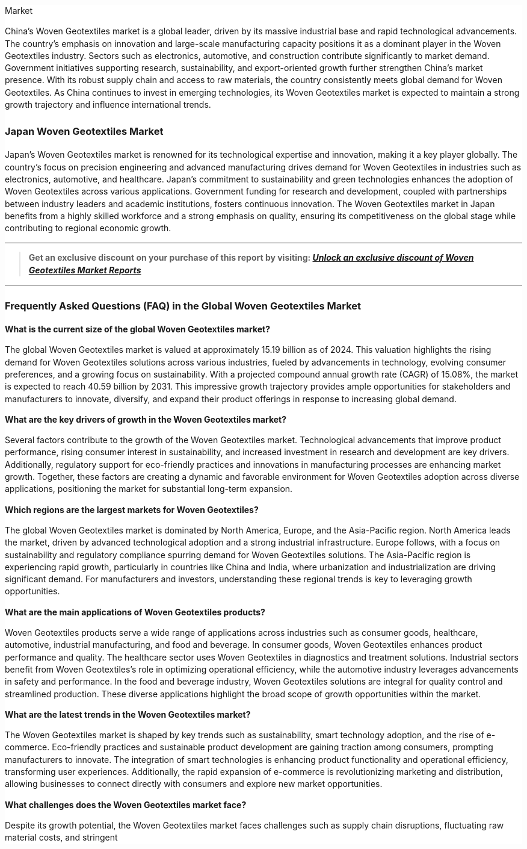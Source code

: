 Market</h3><p>China&rsquo;s Woven Geotextiles market is a global leader, driven by its massive industrial base and rapid technological advancements. The country&rsquo;s emphasis on innovation and large-scale manufacturing capacity positions it as a dominant player in the Woven Geotextiles industry. Sectors such as electronics, automotive, and construction contribute significantly to market demand. Government initiatives supporting research, sustainability, and export-oriented growth further strengthen China&rsquo;s market presence. With its robust supply chain and access to raw materials, the country consistently meets global demand for Woven Geotextiles. As China continues to invest in emerging technologies, its Woven Geotextiles market is expected to maintain a strong growth trajectory and influence international trends.</p><h3>Japan Woven Geotextiles Market</h3><p>Japan&rsquo;s Woven Geotextiles market is renowned for its technological expertise and innovation, making it a key player globally. The country&rsquo;s focus on precision engineering and advanced manufacturing drives demand for Woven Geotextiles in industries such as electronics, automotive, and healthcare. Japan&rsquo;s commitment to sustainability and green technologies enhances the adoption of Woven Geotextiles across various applications. Government funding for research and development, coupled with partnerships between industry leaders and academic institutions, fosters continuous innovation. The Woven Geotextiles market in Japan benefits from a highly skilled workforce and a strong emphasis on quality, ensuring its competitiveness on the global stage while contributing to regional economic growth.</p><hr /><blockquote><p><strong>Get an exclusive discount on your purchase of this report by visiting: <em><a href="://marketresearchpulse.com/ask-for-discount/46961?utm_source=Github&amp;utm_medium=023">Unlock an exclusive discount of Woven Geotextiles Market Reports</a></em>&nbsp;</strong></p></blockquote><hr /><h3>Frequently Asked Questions (FAQ) in the Global Woven Geotextiles Market</h3><p><strong>What is the current size of the global Woven Geotextiles market?</strong></p><p>The global Woven Geotextiles market is valued at approximately 15.19 billion as of 2024. This valuation highlights the rising demand for Woven Geotextiles solutions across various industries, fueled by advancements in technology, evolving consumer preferences, and a growing focus on sustainability. With a projected compound annual growth rate (CAGR) of 15.08%, the market is expected to reach 40.59 billion by 2031. This impressive growth trajectory provides ample opportunities for stakeholders and manufacturers to innovate, diversify, and expand their product offerings in response to increasing global demand.</p><p><strong>What are the key drivers of growth in the Woven Geotextiles market?</strong></p><p>Several factors contribute to the growth of the Woven Geotextiles market. Technological advancements that improve product performance, rising consumer interest in sustainability, and increased investment in research and development are key drivers. Additionally, regulatory support for eco-friendly practices and innovations in manufacturing processes are enhancing market growth. Together, these factors are creating a dynamic and favorable environment for Woven Geotextiles adoption across diverse applications, positioning the market for substantial long-term expansion.</p><p><strong>Which regions are the largest markets for Woven Geotextiles?</strong></p><p>The global Woven Geotextiles market is dominated by North America, Europe, and the Asia-Pacific region. North America leads the market, driven by advanced technological adoption and a strong industrial infrastructure. Europe follows, with a focus on sustainability and regulatory compliance spurring demand for Woven Geotextiles solutions. The Asia-Pacific region is experiencing rapid growth, particularly in countries like China and India, where urbanization and industrialization are driving significant demand. For manufacturers and investors, understanding these regional trends is key to leveraging growth opportunities.</p><p><strong>What are the main applications of Woven Geotextiles products?</strong></p><p>Woven Geotextiles products serve a wide range of applications across industries such as consumer goods, healthcare, automotive, industrial manufacturing, and food and beverage. In consumer goods, Woven Geotextiles enhances product performance and quality. The healthcare sector uses Woven Geotextiles in diagnostics and treatment solutions. Industrial sectors benefit from Woven Geotextiles&rsquo;s role in optimizing operational efficiency, while the automotive industry leverages advancements in safety and performance. In the food and beverage industry, Woven Geotextiles solutions are integral for quality control and streamlined production. These diverse applications highlight the broad scope of growth opportunities within the market.</p><p><strong>What are the latest trends in the Woven Geotextiles market?</strong></p><p>The Woven Geotextiles market is shaped by key trends such as sustainability, smart technology adoption, and the rise of e-commerce. Eco-friendly practices and sustainable product development are gaining traction among consumers, prompting manufacturers to innovate. The integration of smart technologies is enhancing product functionality and operational efficiency, transforming user experiences. Additionally, the rapid expansion of e-commerce is revolutionizing marketing and distribution, allowing businesses to connect directly with consumers and explore new market opportunities.</p><p><strong>What challenges does the Woven Geotextiles market face?</strong></p><p>Despite its growth potential, the Woven Geotextiles market faces challenges such as supply chain disruptions, fluctuating raw material costs, and stringent